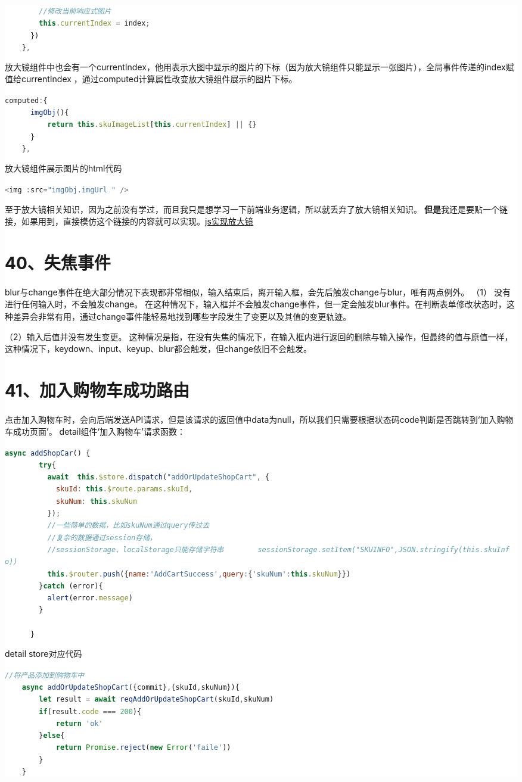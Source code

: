 ```js
        //修改当前响应式图片
        this.currentIndex = index;
      })
    },
```
放大镜组件中也会有一个currentIndex，他用表示大图中显示的图片的下标（因为放大镜组件只能显示一张图片），全局事件传递的index赋值给currentIndex ，通过computed计算属性改变放大镜组件展示的图片下标。
```js
computed:{
      imgObj(){
          return this.skuImageList[this.currentIndex] || {}
      }
    },
```
放大镜组件展示图片的html代码
```js
<img :src="imgObj.imgUrl " />
```
至于放大镜相关知识，因为之前没有学过，而且我只是想学习一下前端业务逻辑，所以就丢弃了放大镜相关知识。
**但是**我还是要贴一个链接，如果用到，直接模仿这个链接的内容就可以实现。[js实现放大镜](https://blog.csdn.net/weixin_40758850/article/details/89445629)
# 40、失焦事件
blur与change事件在绝大部分情况下表现都非常相似，输入结束后，离开输入框，会先后触发change与blur，唯有两点例外。
（1） 没有进行任何输入时，不会触发change。
在这种情况下，输入框并不会触发change事件，但一定会触发blur事件。在判断表单修改状态时，这种差异会非常有用，通过change事件能轻易地找到哪些字段发生了变更以及其值的变更轨迹。

（2）输入后值并没有发生变更。
这种情况是指，在没有失焦的情况下，在输入框内进行返回的删除与输入操作，但最终的值与原值一样，这种情况下，keydown、input、keyup、blur都会触发，但change依旧不会触发。
# 41、加入购物车成功路由
点击加入购物车时，会向后端发送API请求，但是该请求的返回值中data为null，所以我们只需要根据状态码code判断是否跳转到‘加入购物车成功页面’。
detail组件‘加入购物车’请求函数：
```js
async addShopCar() {
        try{
          await  this.$store.dispatch("addOrUpdateShopCart", {
            skuId: this.$route.params.skuId,
            skuNum: this.skuNum
          });
          //一些简单的数据，比如skuNum通过query传过去
          //复杂的数据通过session存储，
          //sessionStorage、localStorage只能存储字符串        sessionStorage.setItem("SKUINFO",JSON.stringify(this.skuInfo))
          this.$router.push({name:'AddCartSuccess',query:{'skuNum':this.skuNum}})
        }catch (error){
          alert(error.message)
        }

      }
```
detail store对应代码
```js
//将产品添加到购物车中
    async addOrUpdateShopCart({commit},{skuId,skuNum}){
        let result = await reqAddOrUpdateShopCart(skuId,skuNum)
        if(result.code === 200){
            return 'ok'
        }else{
            return Promise.reject(new Error('faile'))
        }
    }
```